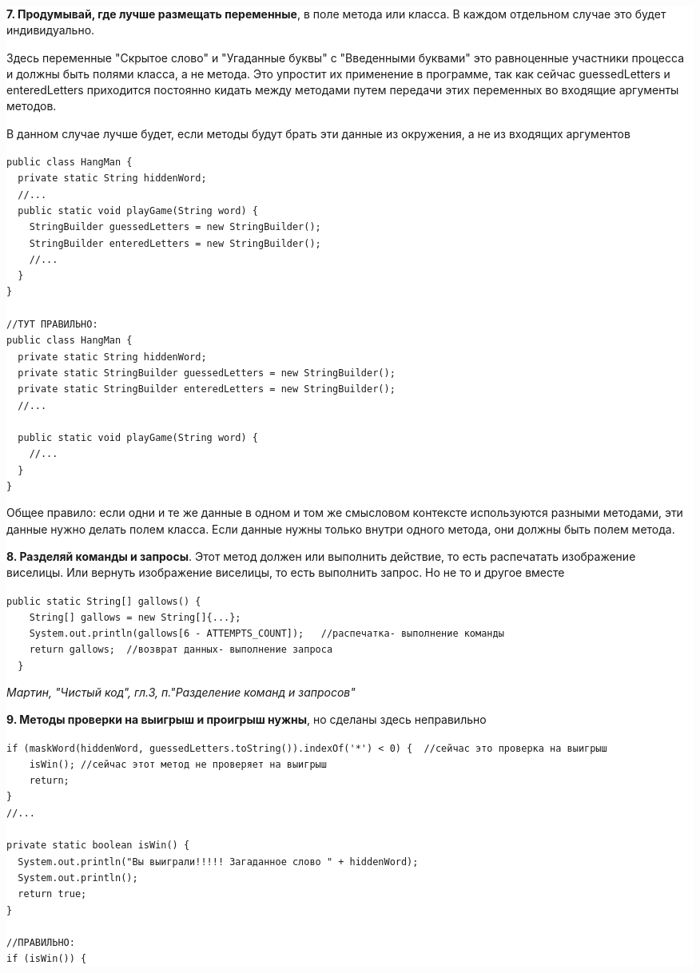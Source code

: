 **7. Продумывай, где лучше размещать переменные**, в поле метода или класса. В каждом отдельном случае это будет индивидуально.

Здесь переменные "Скрытое слово" и "Угаданные буквы" с "Введенными буквами" это равноценные участники процесса и должны быть полями класса, а не метода.
Это упростит их применение в программе, так как сейчас guessedLetters и enteredLetters приходится постоянно кидать между методами путем передачи этих переменных во входящие аргументы методов.

В данном случае лучше будет, если методы будут брать эти данные из окружения, а не из входящих аргументов
```
public class HangMan {
  private static String hiddenWord;
  //...  
  public static void playGame(String word) {
    StringBuilder guessedLetters = new StringBuilder();
    StringBuilder enteredLetters = new StringBuilder();
    //...
  }
}    

//ТУТ ПРАВИЛЬНО:
public class HangMan {
  private static String hiddenWord;
  private static StringBuilder guessedLetters = new StringBuilder();
  private static StringBuilder enteredLetters = new StringBuilder();
  //...  

  public static void playGame(String word) {
    //...
  }
}    
```
Общее правило: если одни и те же данные в одном и том же смысловом контексте используются разными методами, эти данные нужно делать полем класса. 
Если данные нужны только внутри одного метода, они должны быть полем метода.

**8. Разделяй команды и запросы**. Этот метод должен или выполнить действие, то есть распечатать изображение виселицы. Или вернуть изображение виселицы, то есть выполнить запрос. Но не то и другое вместе
```
public static String[] gallows() {
    String[] gallows = new String[]{...};
    System.out.println(gallows[6 - ATTEMPTS_COUNT]);   //распечатка- выполнение команды
    return gallows;  //возврат данных- выполнение запроса
  }
```
*Мартин, "Чистый код", гл.3, п."Разделение команд и запросов"*  

**9. Методы проверки на выигрыш и проигрыш нужны**, но сделаны здесь неправильно
```
if (maskWord(hiddenWord, guessedLetters.toString()).indexOf('*') < 0) {  //сейчас это проверка на выигрыш
    isWin(); //сейчас этот метод не проверяет на выигрыш
    return;
}
//...

private static boolean isWin() {
  System.out.println("Вы выиграли!!!!! Загаданное слово " + hiddenWord);
  System.out.println();
  return true;
}

//ПРАВИЛЬНО:
if (isWin()) {  
```